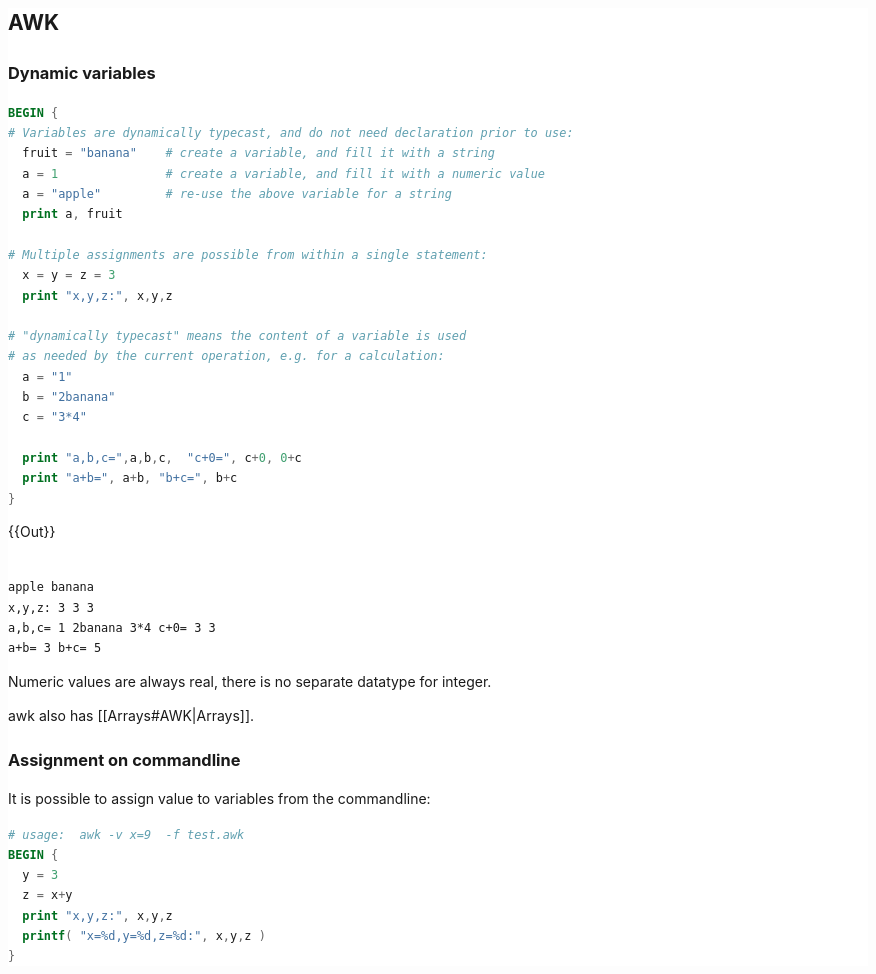 

## AWK


### Dynamic variables


```awk
BEGIN {
# Variables are dynamically typecast, and do not need declaration prior to use:
  fruit = "banana"    # create a variable, and fill it with a string
  a = 1               # create a variable, and fill it with a numeric value
  a = "apple"         # re-use the above variable for a string
  print a, fruit

# Multiple assignments are possible from within a single statement:
  x = y = z = 3
  print "x,y,z:", x,y,z

# "dynamically typecast" means the content of a variable is used
# as needed by the current operation, e.g. for a calculation:
  a = "1"
  b = "2banana"
  c = "3*4"

  print "a,b,c=",a,b,c,  "c+0=", c+0, 0+c
  print "a+b=", a+b, "b+c=", b+c
}
```

{{Out}}

```txt

apple banana
x,y,z: 3 3 3
a,b,c= 1 2banana 3*4 c+0= 3 3
a+b= 3 b+c= 5

```

Numeric values are always real, there is no separate datatype for integer.

awk also has [[Arrays#AWK|Arrays]].


### Assignment on commandline

It is possible to assign value to variables from the commandline:

```awk
# usage:  awk -v x=9  -f test.awk
BEGIN {
  y = 3
  z = x+y
  print "x,y,z:", x,y,z
  printf( "x=%d,y=%d,z=%d:", x,y,z )
}
```
